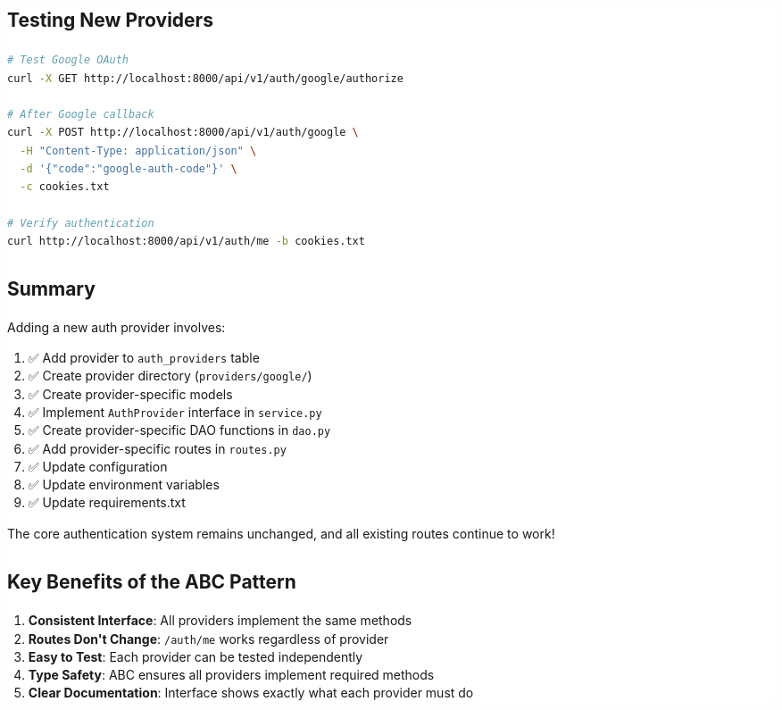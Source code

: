 ## Testing New Providers

```bash
# Test Google OAuth
curl -X GET http://localhost:8000/api/v1/auth/google/authorize

# After Google callback
curl -X POST http://localhost:8000/api/v1/auth/google \
  -H "Content-Type: application/json" \
  -d '{"code":"google-auth-code"}' \
  -c cookies.txt

# Verify authentication
curl http://localhost:8000/api/v1/auth/me -b cookies.txt
```

## Summary

Adding a new auth provider involves:

1. ✅ Add provider to `auth_providers` table
2. ✅ Create provider directory (`providers/google/`)
3. ✅ Create provider-specific models
4. ✅ Implement `AuthProvider` interface in `service.py`
5. ✅ Create provider-specific DAO functions in `dao.py`
6. ✅ Add provider-specific routes in `routes.py`
7. ✅ Update configuration
8. ✅ Update environment variables
9. ✅ Update requirements.txt

The core authentication system remains unchanged, and all existing routes continue to work!

## Key Benefits of the ABC Pattern

1. **Consistent Interface**: All providers implement the same methods
2. **Routes Don't Change**: `/auth/me` works regardless of provider
3. **Easy to Test**: Each provider can be tested independently
4. **Type Safety**: ABC ensures all providers implement required methods
5. **Clear Documentation**: Interface shows exactly what each provider must do
